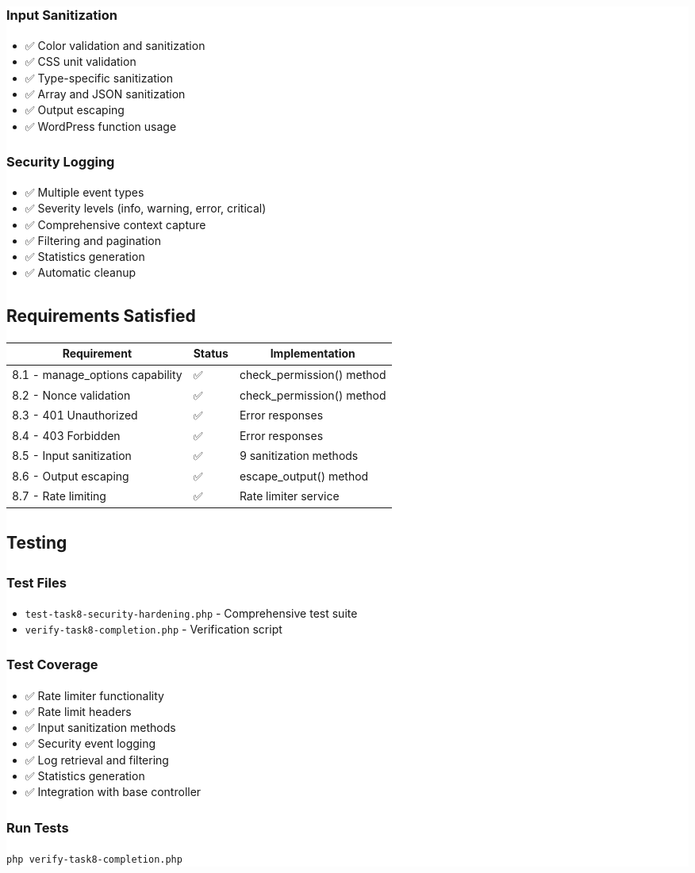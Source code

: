 ### Input Sanitization
- ✅ Color validation and sanitization
- ✅ CSS unit validation
- ✅ Type-specific sanitization
- ✅ Array and JSON sanitization
- ✅ Output escaping
- ✅ WordPress function usage

### Security Logging
- ✅ Multiple event types
- ✅ Severity levels (info, warning, error, critical)
- ✅ Comprehensive context capture
- ✅ Filtering and pagination
- ✅ Statistics generation
- ✅ Automatic cleanup

## Requirements Satisfied

| Requirement | Status | Implementation |
|------------|--------|----------------|
| 8.1 - manage_options capability | ✅ | check_permission() method |
| 8.2 - Nonce validation | ✅ | check_permission() method |
| 8.3 - 401 Unauthorized | ✅ | Error responses |
| 8.4 - 403 Forbidden | ✅ | Error responses |
| 8.5 - Input sanitization | ✅ | 9 sanitization methods |
| 8.6 - Output escaping | ✅ | escape_output() method |
| 8.7 - Rate limiting | ✅ | Rate limiter service |

## Testing

### Test Files
- `test-task8-security-hardening.php` - Comprehensive test suite
- `verify-task8-completion.php` - Verification script

### Test Coverage
- ✅ Rate limiter functionality
- ✅ Rate limit headers
- ✅ Input sanitization methods
- ✅ Security event logging
- ✅ Log retrieval and filtering
- ✅ Statistics generation
- ✅ Integration with base controller

### Run Tests
```bash
php verify-task8-completion.php
```
